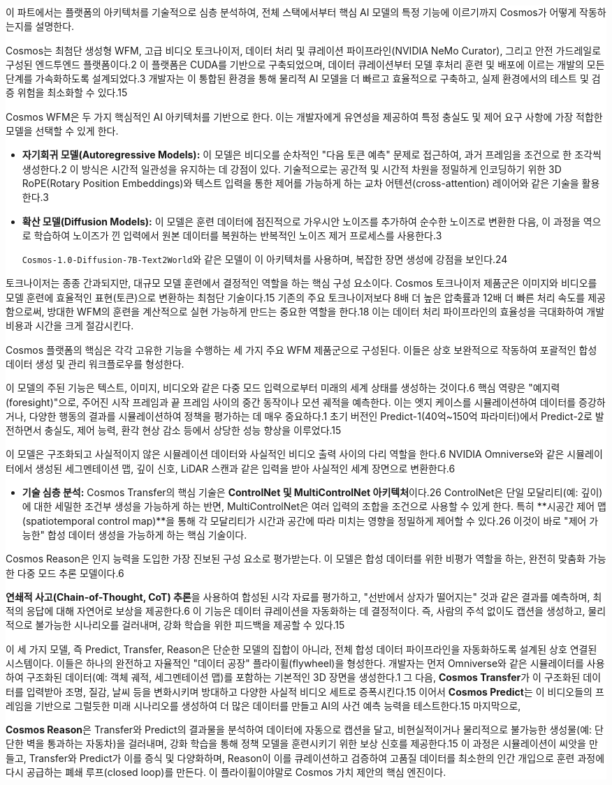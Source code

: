 
이 파트에서는 플랫폼의 아키텍처를 기술적으로 심층 분석하여, 전체 스택에서부터 핵심 AI 모델의 특정 기능에 이르기까지 Cosmos가 어떻게 작동하는지를 설명한다.



Cosmos는 최첨단 생성형 WFM, 고급 비디오 토크나이저, 데이터 처리 및 큐레이션 파이프라인(NVIDIA NeMo Curator), 그리고 안전 가드레일로 구성된 엔드투엔드 플랫폼이다.2 이 플랫폼은 CUDA를 기반으로 구축되었으며, 데이터 큐레이션부터 모델 후처리 훈련 및 배포에 이르는 개발의 모든 단계를 가속화하도록 설계되었다.3 개발자는 이 통합된 환경을 통해 물리적 AI 모델을 더 빠르고 효율적으로 구축하고, 실제 환경에서의 테스트 및 검증 위험을 최소화할 수 있다.15


Cosmos WFM은 두 가지 핵심적인 AI 아키텍처를 기반으로 한다. 이는 개발자에게 유연성을 제공하여 특정 충실도 및 제어 요구 사항에 가장 적합한 모델을 선택할 수 있게 한다.

- **자기회귀 모델(Autoregressive Models):** 이 모델은 비디오를 순차적인 "다음 토큰 예측" 문제로 접근하여, 과거 프레임을 조건으로 한 조각씩 생성한다.2 이 방식은 시간적 일관성을 유지하는 데 강점이 있다. 기술적으로는 공간적 및 시간적 차원을 정밀하게 인코딩하기 위한 3D RoPE(Rotary Position Embeddings)와 텍스트 입력을 통한 제어를 가능하게 하는 교차 어텐션(cross-attention) 레이어와 같은 기술을 활용한다.3

- **확산 모델(Diffusion Models):** 이 모델은 훈련 데이터에 점진적으로 가우시안 노이즈를 추가하여 순수한 노이즈로 변환한 다음, 이 과정을 역으로 학습하여 노이즈가 낀 입력에서 원본 데이터를 복원하는 반복적인 노이즈 제거 프로세스를 사용한다.3

  `Cosmos-1.0-Diffusion-7B-Text2World`와 같은 모델이 이 아키텍처를 사용하며, 복잡한 장면 생성에 강점을 보인다.24


토크나이저는 종종 간과되지만, 대규모 모델 훈련에서 결정적인 역할을 하는 핵심 구성 요소이다. Cosmos 토크나이저 제품군은 이미지와 비디오를 모델 훈련에 효율적인 표현(토큰)으로 변환하는 최첨단 기술이다.15 기존의 주요 토크나이저보다 8배 더 높은 압축률과 12배 더 빠른 처리 속도를 제공함으로써, 방대한 WFM의 훈련을 계산적으로 실현 가능하게 만드는 중요한 역할을 한다.18 이는 데이터 처리 파이프라인의 효율성을 극대화하여 개발 비용과 시간을 크게 절감시킨다.


Cosmos 플랫폼의 핵심은 각각 고유한 기능을 수행하는 세 가지 주요 WFM 제품군으로 구성된다. 이들은 상호 보완적으로 작동하여 포괄적인 합성 데이터 생성 및 관리 워크플로우를 형성한다.


이 모델의 주된 기능은 텍스트, 이미지, 비디오와 같은 다중 모드 입력으로부터 미래의 세계 상태를 생성하는 것이다.6 핵심 역량은 "예지력(foresight)"으로, 주어진 시작 프레임과 끝 프레임 사이의 중간 동작이나 모션 궤적을 예측한다. 이는 엣지 케이스를 시뮬레이션하여 데이터를 증강하거나, 다양한 행동의 결과를 시뮬레이션하여 정책을 평가하는 데 매우 중요하다.1 초기 버전인 Predict-1(40억~150억 파라미터)에서 Predict-2로 발전하면서 충실도, 제어 능력, 환각 현상 감소 등에서 상당한 성능 향상을 이루었다.15


이 모델은 구조화되고 사실적이지 않은 시뮬레이션 데이터와 사실적인 비디오 출력 사이의 다리 역할을 한다.6 NVIDIA Omniverse와 같은 시뮬레이터에서 생성된 세그멘테이션 맵, 깊이 신호, LiDAR 스캔과 같은 입력을 받아 사실적인 세계 장면으로 변환한다.6

- **기술 심층 분석:** Cosmos Transfer의 핵심 기술은 **ControlNet 및 MultiControlNet 아키텍처**이다.26 ControlNet은 단일 모달리티(예: 깊이)에 대한 세밀한 조건부 생성을 가능하게 하는 반면, MultiControlNet은 여러 입력의 조합을 조건으로 사용할 수 있게 한다. 특히 **시공간 제어 맵(spatiotemporal control map)**을 통해 각 모달리티가 시간과 공간에 따라 미치는 영향을 정밀하게 제어할 수 있다.26 이것이 바로 "제어 가능한" 합성 데이터 생성을 가능하게 하는 핵심 기술이다.


Cosmos Reason은 인지 능력을 도입한 가장 진보된 구성 요소로 평가받는다. 이 모델은 합성 데이터를 위한 비평가 역할을 하는, 완전히 맞춤화 가능한 다중 모드 추론 모델이다.6

**연쇄적 사고(Chain-of-Thought, CoT) 추론**을 사용하여 합성된 시각 자료를 평가하고, "선반에서 상자가 떨어지는" 것과 같은 결과를 예측하며, 최적의 응답에 대해 자연어로 보상을 제공한다.6 이 기능은 데이터 큐레이션을 자동화하는 데 결정적이다. 즉, 사람의 주석 없이도 캡션을 생성하고, 물리적으로 불가능한 시나리오를 걸러내며, 강화 학습을 위한 피드백을 제공할 수 있다.15

이 세 가지 모델, 즉 Predict, Transfer, Reason은 단순한 모델의 집합이 아니라, 전체 합성 데이터 파이프라인을 자동화하도록 설계된 상호 연결된 시스템이다. 이들은 하나의 완전하고 자율적인 "데이터 공장" 플라이휠(flywheel)을 형성한다. 개발자는 먼저 Omniverse와 같은 시뮬레이터를 사용하여 구조화된 데이터(예: 객체 궤적, 세그멘테이션 맵)를 포함하는 기본적인 3D 장면을 생성한다.1 그 다음, **Cosmos Transfer**가 이 구조화된 데이터를 입력받아 조명, 질감, 날씨 등을 변화시키며 방대하고 다양한 사실적 비디오 세트로 증폭시킨다.15 이어서 **Cosmos Predict**는 이 비디오들의 프레임을 기반으로 그럴듯한 미래 시나리오를 생성하여 더 많은 데이터를 만들고 AI의 사건 예측 능력을 테스트한다.15 마지막으로, 

**Cosmos Reason**은 Transfer와 Predict의 결과물을 분석하여 데이터에 자동으로 캡션을 달고, 비현실적이거나 물리적으로 불가능한 생성물(예: 단단한 벽을 통과하는 자동차)을 걸러내며, 강화 학습을 통해 정책 모델을 훈련시키기 위한 보상 신호를 제공한다.15 이 과정은 시뮬레이션이 씨앗을 만들고, Transfer와 Predict가 이를 증식 및 다양화하며, Reason이 이를 큐레이션하고 검증하여 고품질 데이터를 최소한의 인간 개입으로 훈련 과정에 다시 공급하는 폐쇄 루프(closed loop)를 만든다. 이 플라이휠이야말로 Cosmos 가치 제안의 핵심 엔진이다.
